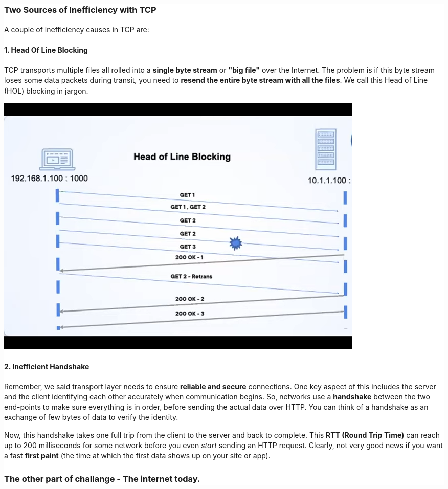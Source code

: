 ### Two Sources of Inefficiency with TCP

A couple of inefficiency causes in TCP are:

#### 1. Head Of Line Blocking

TCP transports multiple files all rolled into a **single byte stream** or **"big file"** over the Internet. The problem is if this byte stream loses some data packets during transit, you need to **resend the entire byte stream with all the files**. We call this Head of Line (HOL) blocking in jargon.

![HOL Blocking in HTTP/2 and Prior. You need to retransmit Get 2 to complete the original Get 3 trip](./img/HOL_Blocking.png)

#### 2. Inefficient Handshake

Remember, we said transport layer needs to ensure **reliable and secure** connections. One key aspect of this includes the server and the client identifying each other accurately when communication begins. So, networks use a **handshake** between the two end-points to make sure everything is in order, before sending the actual data over HTTP. You can think of a handshake as an exchange of few bytes of data to verify the identity.

Now, this handshake takes one full trip from the client to the server and back to complete. This **RTT (Round Trip Time)** can reach up to 200 milliseconds for some network before you even *start* sending an HTTP request. Clearly, not very good news if you want a fast **first paint** (the time at which the first data shows up on your site or app).


### The other part of challange - The internet today.
